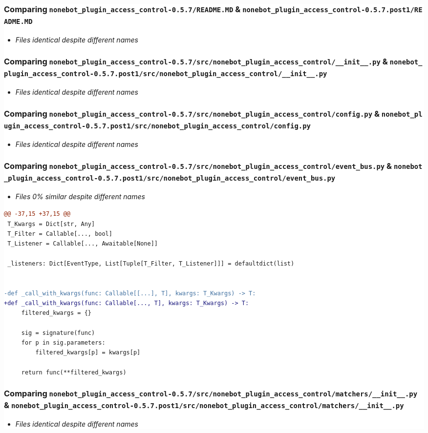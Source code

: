 ### Comparing `nonebot_plugin_access_control-0.5.7/README.MD` & `nonebot_plugin_access_control-0.5.7.post1/README.MD`

 * *Files identical despite different names*

### Comparing `nonebot_plugin_access_control-0.5.7/src/nonebot_plugin_access_control/__init__.py` & `nonebot_plugin_access_control-0.5.7.post1/src/nonebot_plugin_access_control/__init__.py`

 * *Files identical despite different names*

### Comparing `nonebot_plugin_access_control-0.5.7/src/nonebot_plugin_access_control/config.py` & `nonebot_plugin_access_control-0.5.7.post1/src/nonebot_plugin_access_control/config.py`

 * *Files identical despite different names*

### Comparing `nonebot_plugin_access_control-0.5.7/src/nonebot_plugin_access_control/event_bus.py` & `nonebot_plugin_access_control-0.5.7.post1/src/nonebot_plugin_access_control/event_bus.py`

 * *Files 0% similar despite different names*

```diff
@@ -37,15 +37,15 @@
 T_Kwargs = Dict[str, Any]
 T_Filter = Callable[..., bool]
 T_Listener = Callable[..., Awaitable[None]]
 
 _listeners: Dict[EventType, List[Tuple[T_Filter, T_Listener]]] = defaultdict(list)
 
 
-def _call_with_kwargs(func: Callable[[...], T], kwargs: T_Kwargs) -> T:
+def _call_with_kwargs(func: Callable[..., T], kwargs: T_Kwargs) -> T:
     filtered_kwargs = {}
 
     sig = signature(func)
     for p in sig.parameters:
         filtered_kwargs[p] = kwargs[p]
 
     return func(**filtered_kwargs)
```

### Comparing `nonebot_plugin_access_control-0.5.7/src/nonebot_plugin_access_control/matchers/__init__.py` & `nonebot_plugin_access_control-0.5.7.post1/src/nonebot_plugin_access_control/matchers/__init__.py`

 * *Files identical despite different names*
